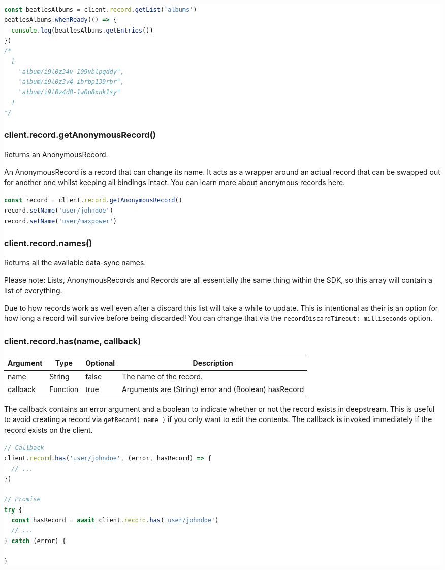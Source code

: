```javascript
const beatlesAlbums = client.record.getList('albums')
beatlesAlbums.whenReady(() => {
  console.log(beatlesAlbums.getEntries())
})
/*
  [
    "album/i9l0z34v-109vblpqddy",
    "album/i9l0z3v4-ibrbp139rbr",
    "album/i9l0z4d8-1w0p8xnk1sy"
  ]
*/
```

### client.record.getAnonymousRecord()

Returns an [AnonymousRecord](../datasync-anonymous-record/).

An AnonymousRecord is a record that can change its name. It
acts as a wrapper around an actual record that can
be swapped out for another one whilst keeping all bindings intact.
You can learn more about anonymous records [here](/tutorials/core/datasync/anonymous-records/).

```javascript
const record = client.record.getAnonymousRecord()
record.setName('user/johndoe')
record.setName('user/maxpower')
```

### client.record.names()

 Returns all the available data-sync names.

 Please note: Lists, AnonymousRecords and Records are all essentially the same thing within the SDK, so this array will contain a list of everything.

 Due to how records work as well even after a discard this list will take a while to update. This is intentional as their is an option for how long a record will survive before being discarded! You can change that via the `recordDiscardTimeout: milliseconds` option.


### client.record.has(name, callback)

|Argument|Type|Optional|Description|
|---|---|---|---|
|name|String|false|The name of the record.|
|callback|Function|true|Arguments are (String) error and (Boolean) hasRecord|

The callback contains an error argument and a boolean to indicate whether or not the record exists in deepstream. This is useful to avoid creating a record via `getRecord( name )` if you only want to edit the contents. The callback is invoked immediately if the record exists on the client.

```javascript
// Callback
client.record.has('user/johndoe', (error, hasRecord) => {
  // ...
})

// Promise
try {
  const hasRecord = await client.record.has('user/johndoe')
  // ...
} catch (error) {

}
```

